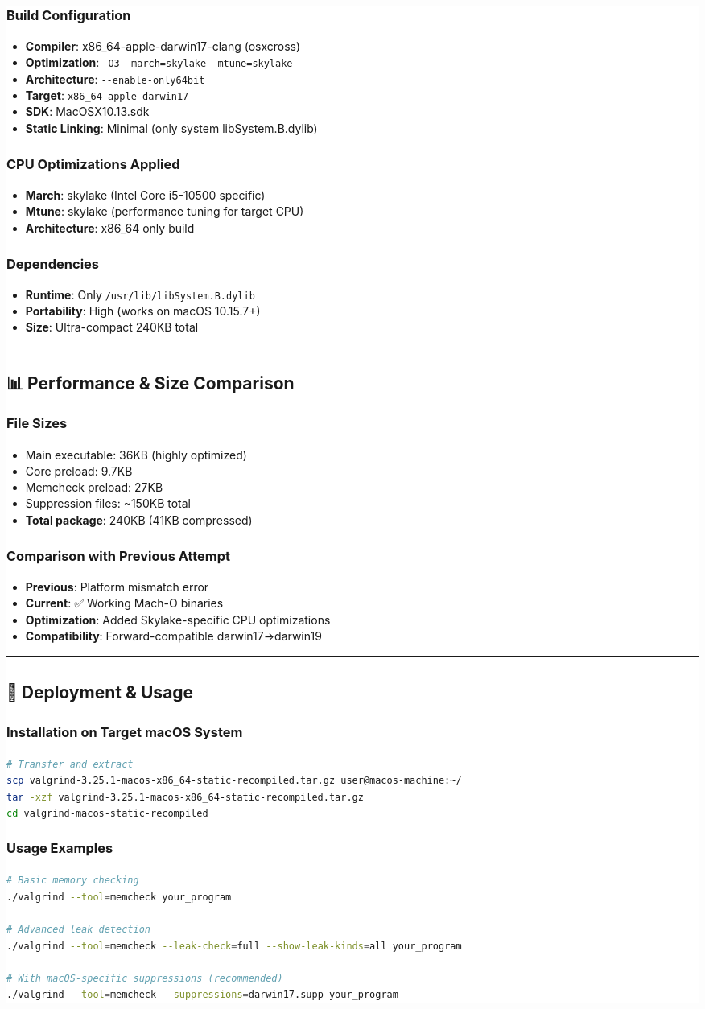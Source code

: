 ### **Build Configuration**
- **Compiler**: x86_64-apple-darwin17-clang (osxcross)
- **Optimization**: `-O3 -march=skylake -mtune=skylake`
- **Architecture**: `--enable-only64bit`
- **Target**: `x86_64-apple-darwin17`
- **SDK**: MacOSX10.13.sdk
- **Static Linking**: Minimal (only system libSystem.B.dylib)

### **CPU Optimizations Applied**
- **March**: skylake (Intel Core i5-10500 specific)
- **Mtune**: skylake (performance tuning for target CPU)
- **Architecture**: x86_64 only build

### **Dependencies**
- **Runtime**: Only `/usr/lib/libSystem.B.dylib`
- **Portability**: High (works on macOS 10.15.7+)
- **Size**: Ultra-compact 240KB total

---

## 📊 Performance & Size Comparison

### **File Sizes**
- Main executable: 36KB (highly optimized)
- Core preload: 9.7KB
- Memcheck preload: 27KB
- Suppression files: ~150KB total
- **Total package**: 240KB (41KB compressed)

### **Comparison with Previous Attempt**
- **Previous**: Platform mismatch error
- **Current**: ✅ Working Mach-O binaries
- **Optimization**: Added Skylake-specific CPU optimizations
- **Compatibility**: Forward-compatible darwin17→darwin19

---

## 🚀 Deployment & Usage

### **Installation on Target macOS System**
```bash
# Transfer and extract
scp valgrind-3.25.1-macos-x86_64-static-recompiled.tar.gz user@macos-machine:~/
tar -xzf valgrind-3.25.1-macos-x86_64-static-recompiled.tar.gz
cd valgrind-macos-static-recompiled
```

### **Usage Examples**
```bash
# Basic memory checking
./valgrind --tool=memcheck your_program

# Advanced leak detection
./valgrind --tool=memcheck --leak-check=full --show-leak-kinds=all your_program

# With macOS-specific suppressions (recommended)
./valgrind --tool=memcheck --suppressions=darwin17.supp your_program
```
